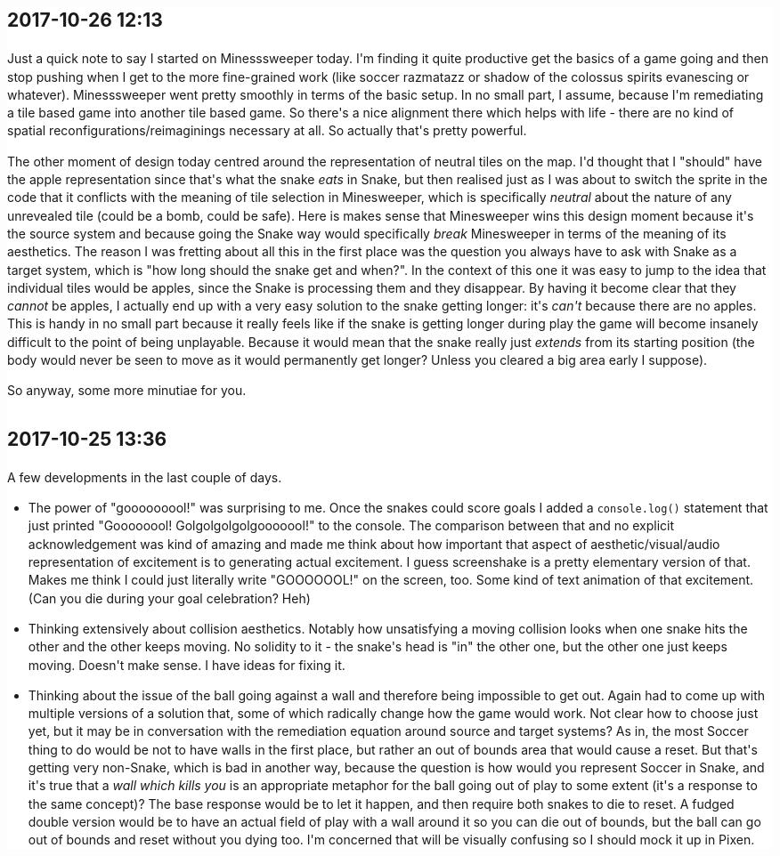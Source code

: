 ## 2017-10-26 12:13

Just a quick note to say I started on Minesssweeper today. I'm finding it quite productive get the basics of a game going and then stop pushing when I get to the more fine-grained work (like soccer razmatazz or shadow of the colossus spirits evanescing or whatever). Minesssweeper went pretty smoothly in terms of the basic setup. In no small part, I assume, because I'm remediating a tile based game into another tile based game. So there's a nice alignment there which helps with life - there are no kind of spatial reconfigurations/reimaginings necessary at all. So actually that's pretty powerful.

The other moment of design today centred around the representation of neutral tiles on the map. I'd thought that I "should" have the apple representation since that's what the snake _eats_ in Snake, but then realised just as I was about to switch the sprite in the code that it conflicts with the meaning of tile selection in Minesweeper, which is specifically _neutral_ about the nature of any unrevealed tile (could be a bomb, could be safe). Here is makes sense that Minesweeper wins this design moment because it's the source system and because going the Snake way would specifically _break_ Minesweeper in terms of the meaning of its aesthetics. The reason I was fretting about all this in the first place was the question you always have to ask with Snake as a target system, which is "how long should the snake get and when?". In the context of this one it was easy to jump to the idea that individual tiles would be apples, since the Snake is processing them and they disappear. By having it become clear that they _cannot_ be apples, I actually end up with a very easy solution to the snake getting longer: it's _can't_ because there are no apples. This is handy in no small part because it really feels like if the snake is getting longer during play the game will become insanely difficult to the point of being unplayable. Because it would mean that the snake really just _extends_ from its starting position (the body would never be seen to move as it would permanently get longer? Unless you cleared a big area early I suppose).

So anyway, some more minutiae for you.

## 2017-10-25 13:36

A few developments in the last couple of days.

- The power of "gooooooool!" was surprising to me. Once the snakes could score goals I added a `console.log()` statement that just printed "Goooooool! Golgolgolgolgooooool!" to the console. The comparison between that and no explicit acknowledgement was kind of amazing and made me think about how important that aspect of aesthetic/visual/audio representation of excitement is to generating actual excitement. I guess screenshake is a pretty elementary version of that. Makes me think I could just literally write "GOOOOOOL!" on the screen, too. Some kind of text animation of that excitement. (Can you die during your goal celebration? Heh)

- Thinking extensively about collision aesthetics. Notably how unsatisfying a moving collision looks when one snake hits the other and the other keeps moving. No solidity to it - the snake's head is "in" the other one, but the other one just keeps moving. Doesn't make sense. I have ideas for fixing it.

- Thinking about the issue of the ball going against a wall and therefore being impossible to get out. Again had to come up with multiple versions of a solution that, some of which radically change how the game would work. Not clear how to choose just yet, but it may be in conversation with the remediation equation around source and target systems? As in, the most Soccer thing to do would be not to have walls in the first place, but rather an out of bounds area that would cause a reset. But that's getting very non-Snake, which is bad in another way, because the question is how would you represent Soccer in Snake, and it's true that a _wall which kills you_ is an appropriate metaphor for the ball going out of play to some extent (it's a response to the same concept)? The base response would be to let it happen, and then require both snakes to die to reset. A fudged double version would be to have an actual field of play with a wall around it so you can die out of bounds, but the ball can go out of bounds and reset without you dying too. I'm concerned that will be visually confusing so I should mock it up in Pixen.
